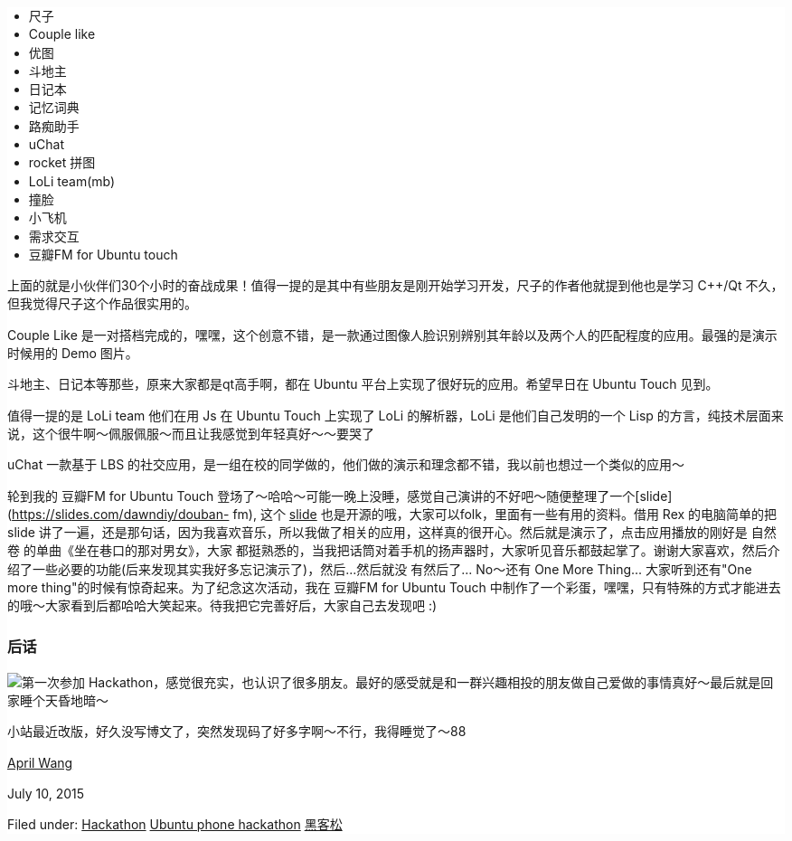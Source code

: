   * 尺子
  * Couple like
  * 优图
  * 斗地主
  * 日记本
  * 记忆词典
  * 路痴助手
  * uChat
  * rocket 拼图
  * LoLi team(mb)
  * 撞脸
  * 小飞机
  * 需求交互
  * 豆瓣FM for Ubuntu touch

上面的就是小伙伴们30个小时的奋战成果！值得一提的是其中有些朋友是刚开始学习开发，尺子的作者他就提到他也是学习 C++/Qt
不久，但我觉得尺子这个作品很实用的。

Couple Like 是一对搭档完成的，嘿嘿，这个创意不错，是一款通过图像人脸识别辨别其年龄以及两个人的匹配程度的应用。最强的是演示时候用的 Demo
图片。

斗地主、日记本等那些，原来大家都是qt高手啊，都在 Ubuntu 平台上实现了很好玩的应用。希望早日在 Ubuntu Touch 见到。

值得一提的是 LoLi team 他们在用 Js 在 Ubuntu Touch 上实现了 LoLi 的解析器，LoLi 是他们自己发明的一个 Lisp
的方言，纯技术层面来说，这个很牛啊～佩服佩服～而且让我感觉到年轻真好～～要哭了

uChat 一款基于 LBS 的社交应用，是一组在校的同学做的，他们做的演示和理念都不错，我以前也想过一个类似的应用～

轮到我的 豆瓣FM for Ubuntu Touch
登场了～哈哈～可能一晚上没睡，感觉自己演讲的不好吧～随便整理了一个[slide](https://slides.com/dawndiy/douban-
fm), 这个 [slide](https://slides.com/dawndiy/douban-fm)
也是开源的哦，大家可以folk，里面有一些有用的资料。借用 Rex 的电脑简单的把 slide
讲了一遍，还是那句话，因为我喜欢音乐，所以我做了相关的应用，这样真的很开心。然后就是演示了，点击应用播放的刚好是 自然卷 的单曲《坐在巷口的那对男女》，大家
都挺熟悉的，当我把话筒对着手机的扬声器时，大家听见音乐都鼓起掌了。谢谢大家喜欢，然后介绍了一些必要的功能(后来发现其实我好多忘记演示了)，然后...然后就没
有然后了... No～还有 One More Thing... 大家听到还有"One more thing"的时候有惊奇起来。为了纪念这次活动，我在
豆瓣FM for Ubuntu Touch 中制作了一个彩蛋，嘿嘿，只有特殊的方式才能进去的哦～大家看到后都哈哈大笑起来。待我把它完善好后，大家自己去发现吧
:)

### 后话

![](http://ww3.sinaimg.cn/large/4c3236c5gw1ettdoqn4tlj21kw11ogqu.jpg)第一次参加
Hackathon，感觉很充实，也认识了很多朋友。最好的感受就是和一群兴趣相投的朋友做自己爱做的事情真好～最后就是回家睡个天昏地暗～

小站最近改版，好久没写博文了，突然发现码了好多字啊～不行，我得睡觉了～88

[April Wang](/en/blog/authors/aprilswang/)

July 10, 2015

Filed under: [Hackathon](/en/blog/tags/Hackathon/) [Ubuntu phone
hackathon](/en/blog/tags/Ubuntu%20phone%20hackathon/)
[黑客松](/en/blog/tags/%E9%BB%91%E5%AE%A2%E6%9D%BE/)




